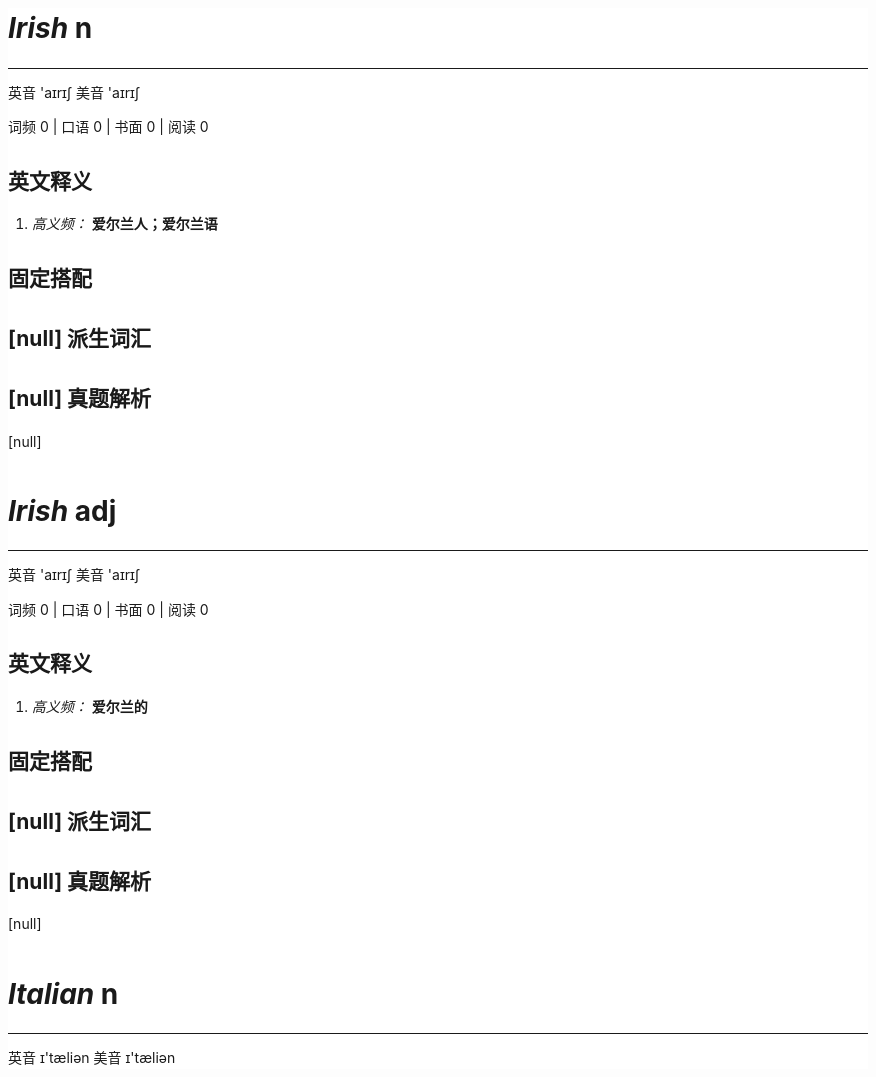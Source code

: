 
# ***Irish*** n
---
英音 'aɪrɪʃ     美音 'aɪrɪʃ

词频 0 | 口语 0 | 书面 0 | 阅读 0


英文释义
---
1. *高义频：* **爱尔兰人；爱尔兰语**  


固定搭配
---
[null]
派生词汇
---
[null]
真题解析
---
[null]


# ***Irish*** adj
---
英音 'aɪrɪʃ     美音 'aɪrɪʃ

词频 0 | 口语 0 | 书面 0 | 阅读 0


英文释义
---
1. *高义频：* **爱尔兰的**  


固定搭配
---
[null]
派生词汇
---
[null]
真题解析
---
[null]


# ***Italian*** n
---
英音 ɪ'tæliən     美音 ɪ'tæliən

